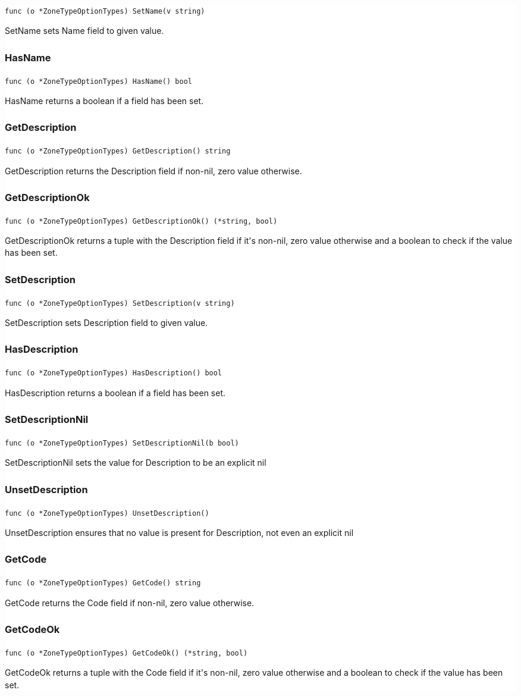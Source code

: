 `func (o *ZoneTypeOptionTypes) SetName(v string)`

SetName sets Name field to given value.

### HasName

`func (o *ZoneTypeOptionTypes) HasName() bool`

HasName returns a boolean if a field has been set.

### GetDescription

`func (o *ZoneTypeOptionTypes) GetDescription() string`

GetDescription returns the Description field if non-nil, zero value otherwise.

### GetDescriptionOk

`func (o *ZoneTypeOptionTypes) GetDescriptionOk() (*string, bool)`

GetDescriptionOk returns a tuple with the Description field if it's non-nil, zero value otherwise
and a boolean to check if the value has been set.

### SetDescription

`func (o *ZoneTypeOptionTypes) SetDescription(v string)`

SetDescription sets Description field to given value.

### HasDescription

`func (o *ZoneTypeOptionTypes) HasDescription() bool`

HasDescription returns a boolean if a field has been set.

### SetDescriptionNil

`func (o *ZoneTypeOptionTypes) SetDescriptionNil(b bool)`

 SetDescriptionNil sets the value for Description to be an explicit nil

### UnsetDescription
`func (o *ZoneTypeOptionTypes) UnsetDescription()`

UnsetDescription ensures that no value is present for Description, not even an explicit nil
### GetCode

`func (o *ZoneTypeOptionTypes) GetCode() string`

GetCode returns the Code field if non-nil, zero value otherwise.

### GetCodeOk

`func (o *ZoneTypeOptionTypes) GetCodeOk() (*string, bool)`

GetCodeOk returns a tuple with the Code field if it's non-nil, zero value otherwise
and a boolean to check if the value has been set.
